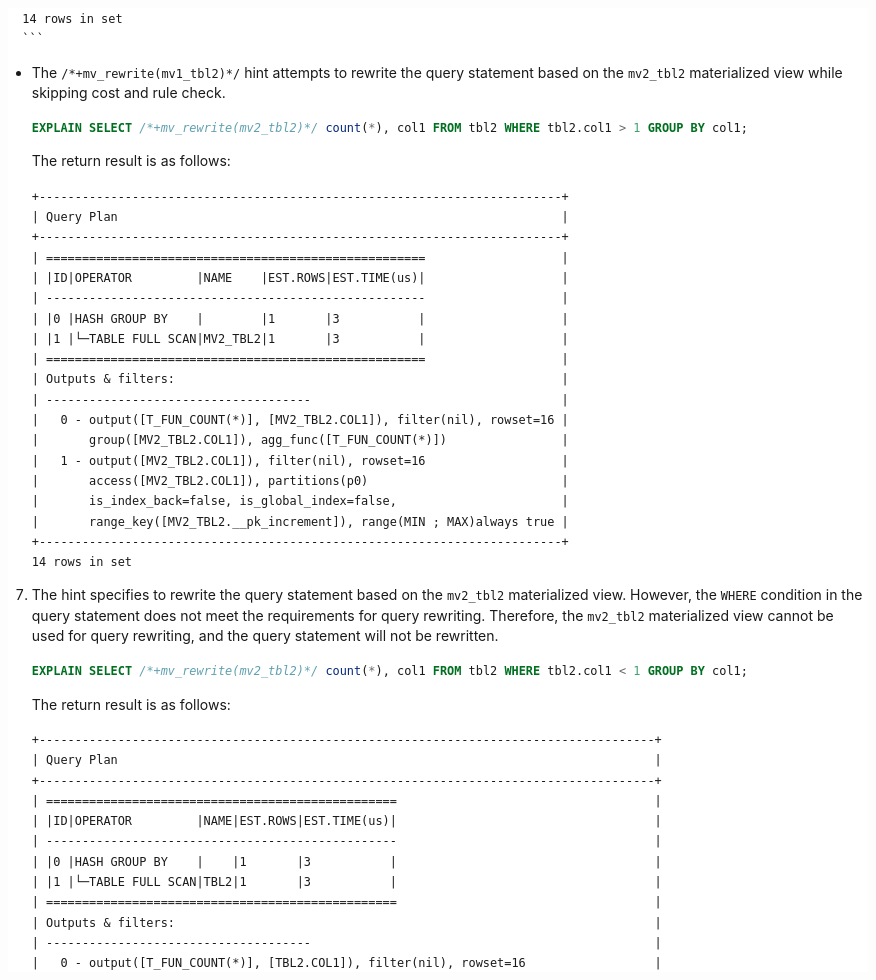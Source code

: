       14 rows in set
      ```

   * The `/*+mv_rewrite(mv1_tbl2)*/` hint attempts to rewrite the query statement based on the `mv2_tbl2` materialized view while skipping cost and rule check. 

      ```sql
      EXPLAIN SELECT /*+mv_rewrite(mv2_tbl2)*/ count(*), col1 FROM tbl2 WHERE tbl2.col1 > 1 GROUP BY col1;
      ```

      The return result is as follows:

      ```shell
      +-------------------------------------------------------------------------+
      | Query Plan                                                              |
      +-------------------------------------------------------------------------+
      | =====================================================                   |
      | |ID|OPERATOR         |NAME    |EST.ROWS|EST.TIME(us)|                   |
      | -----------------------------------------------------                   |
      | |0 |HASH GROUP BY    |        |1       |3           |                   |
      | |1 |└─TABLE FULL SCAN|MV2_TBL2|1       |3           |                   |
      | =====================================================                   |
      | Outputs & filters:                                                      |
      | -------------------------------------                                   |
      |   0 - output([T_FUN_COUNT(*)], [MV2_TBL2.COL1]), filter(nil), rowset=16 |
      |       group([MV2_TBL2.COL1]), agg_func([T_FUN_COUNT(*)])                |
      |   1 - output([MV2_TBL2.COL1]), filter(nil), rowset=16                   |
      |       access([MV2_TBL2.COL1]), partitions(p0)                           |
      |       is_index_back=false, is_global_index=false,                       |
      |       range_key([MV2_TBL2.__pk_increment]), range(MIN ; MAX)always true |
      +-------------------------------------------------------------------------+
      14 rows in set
      ```

7. The hint specifies to rewrite the query statement based on the `mv2_tbl2` materialized view. However, the `WHERE` condition in the query statement does not meet the requirements for query rewriting. Therefore, the `mv2_tbl2` materialized view cannot be used for query rewriting, and the query statement will not be rewritten. 

   ```sql
   EXPLAIN SELECT /*+mv_rewrite(mv2_tbl2)*/ count(*), col1 FROM tbl2 WHERE tbl2.col1 < 1 GROUP BY col1;
   ```

   The return result is as follows:

   ```shell
   +--------------------------------------------------------------------------------------+
   | Query Plan                                                                           |
   +--------------------------------------------------------------------------------------+
   | =================================================                                    |
   | |ID|OPERATOR         |NAME|EST.ROWS|EST.TIME(us)|                                    |
   | -------------------------------------------------                                    |
   | |0 |HASH GROUP BY    |    |1       |3           |                                    |
   | |1 |└─TABLE FULL SCAN|TBL2|1       |3           |                                    |
   | =================================================                                    |
   | Outputs & filters:                                                                   |
   | -------------------------------------                                                |
   |   0 - output([T_FUN_COUNT(*)], [TBL2.COL1]), filter(nil), rowset=16                  |
   ```